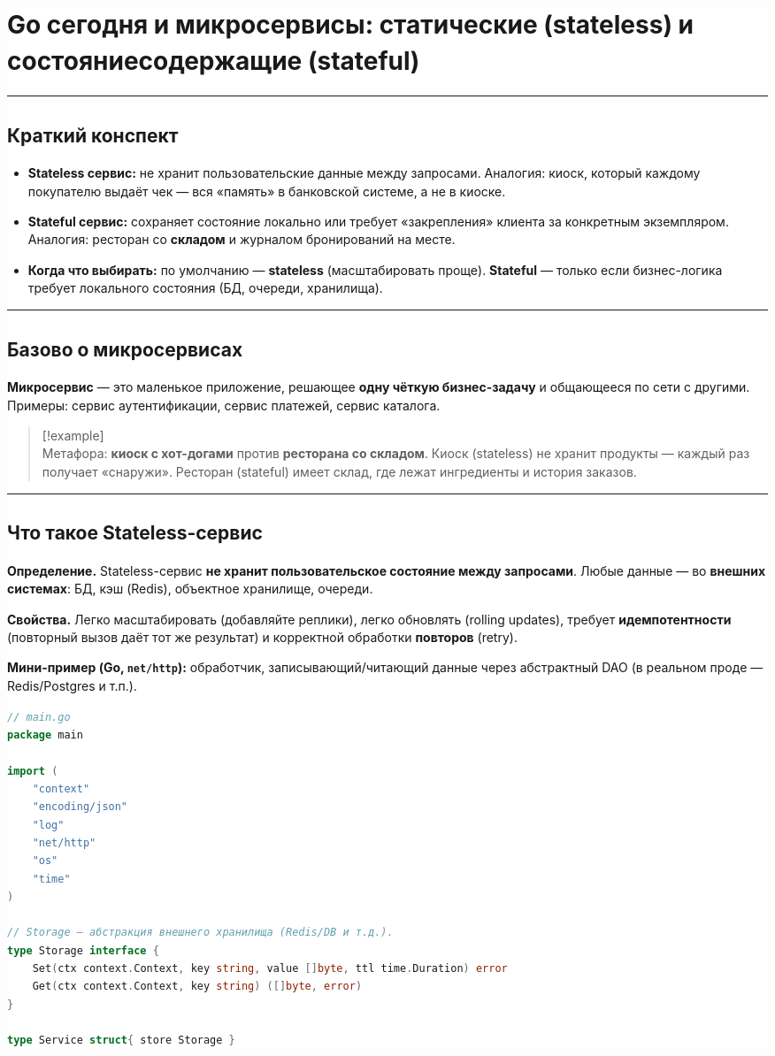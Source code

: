 # Go сегодня и микросервисы: статические (stateless) и состояниесодержащие (stateful)


---

## Краткий конспект

- **Stateless сервис:** не хранит пользовательские данные между запросами. Аналогия: киоск, который каждому покупателю выдаёт чек — вся «память» в банковской системе, а не в киоске.
    
- **Stateful сервис:** сохраняет состояние локально или требует «закрепления» клиента за конкретным экземпляром. Аналогия: ресторан со **складом** и журналом бронирований на месте.
    
- **Когда что выбирать:** по умолчанию — **stateless** (масштабировать проще). **Stateful** — только если бизнес-логика требует локального состояния (БД, очереди, хранилища).


---

## Базово о микросервисах

**Микросервис** — это маленькое приложение, решающее **одну чёткую бизнес-задачу** и общающееся по сети с другими. Примеры: сервис аутентификации, сервис платежей, сервис каталога.

> [!example]  
> Метафора: **киоск с хот-догами** против **ресторана со складом**. Киоск (stateless) не хранит продукты — каждый раз получает «снаружи». Ресторан (stateful) имеет склад, где лежат ингредиенты и история заказов.


---

## Что такое Stateless-сервис

**Определение.** Stateless-сервис **не хранит пользовательское состояние между запросами**. Любые данные — во **внешних системах**: БД, кэш (Redis), объектное хранилище, очереди.

**Свойства.** Легко масштабировать (добавляйте реплики), легко обновлять (rolling updates), требует **идемпотентности** (повторный вызов даёт тот же результат) и корректной обработки **повторов** (retry).

**Мини-пример (Go, `net/http`):** обработчик, записывающий/читающий данные через абстрактный DAO (в реальном проде — Redis/Postgres и т.п.).

```go
// main.go
package main

import (
	"context"
	"encoding/json"
	"log"
	"net/http"
	"os"
	"time"
)

// Storage — абстракция внешнего хранилища (Redis/DB и т.д.).
type Storage interface {
	Set(ctx context.Context, key string, value []byte, ttl time.Duration) error
	Get(ctx context.Context, key string) ([]byte, error)
}

type Service struct{ store Storage }

```